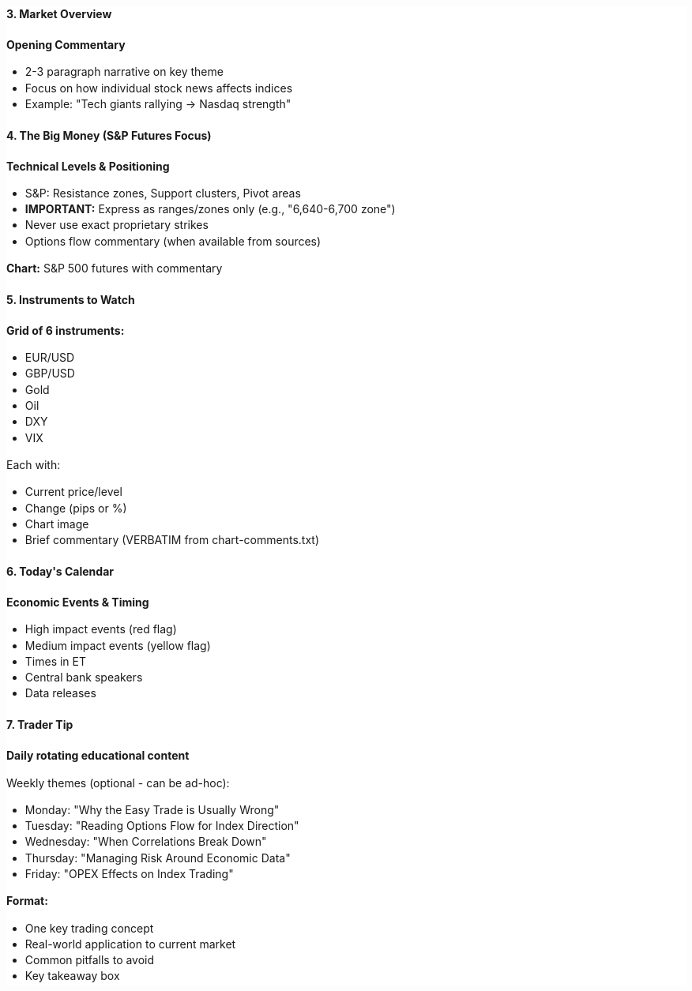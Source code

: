 #### 3. Market Overview
**Opening Commentary**
- 2-3 paragraph narrative on key theme
- Focus on how individual stock news affects indices
- Example: "Tech giants rallying → Nasdaq strength"

#### 4. The Big Money (S&P Futures Focus)
**Technical Levels & Positioning**
- S&P: Resistance zones, Support clusters, Pivot areas
- **IMPORTANT:** Express as ranges/zones only (e.g., "6,640-6,700 zone")
- Never use exact proprietary strikes
- Options flow commentary (when available from sources)

**Chart:** S&P 500 futures with commentary

#### 5. Instruments to Watch
**Grid of 6 instruments:**
- EUR/USD
- GBP/USD
- Gold
- Oil
- DXY
- VIX

Each with:
- Current price/level
- Change (pips or %)
- Chart image
- Brief commentary (VERBATIM from chart-comments.txt)

#### 6. Today's Calendar
**Economic Events & Timing**
- High impact events (red flag)
- Medium impact events (yellow flag)
- Times in ET
- Central bank speakers
- Data releases

#### 7. Trader Tip
**Daily rotating educational content**

Weekly themes (optional - can be ad-hoc):
- Monday: "Why the Easy Trade is Usually Wrong"
- Tuesday: "Reading Options Flow for Index Direction"
- Wednesday: "When Correlations Break Down"
- Thursday: "Managing Risk Around Economic Data"
- Friday: "OPEX Effects on Index Trading"

**Format:**
- One key trading concept
- Real-world application to current market
- Common pitfalls to avoid
- Key takeaway box
